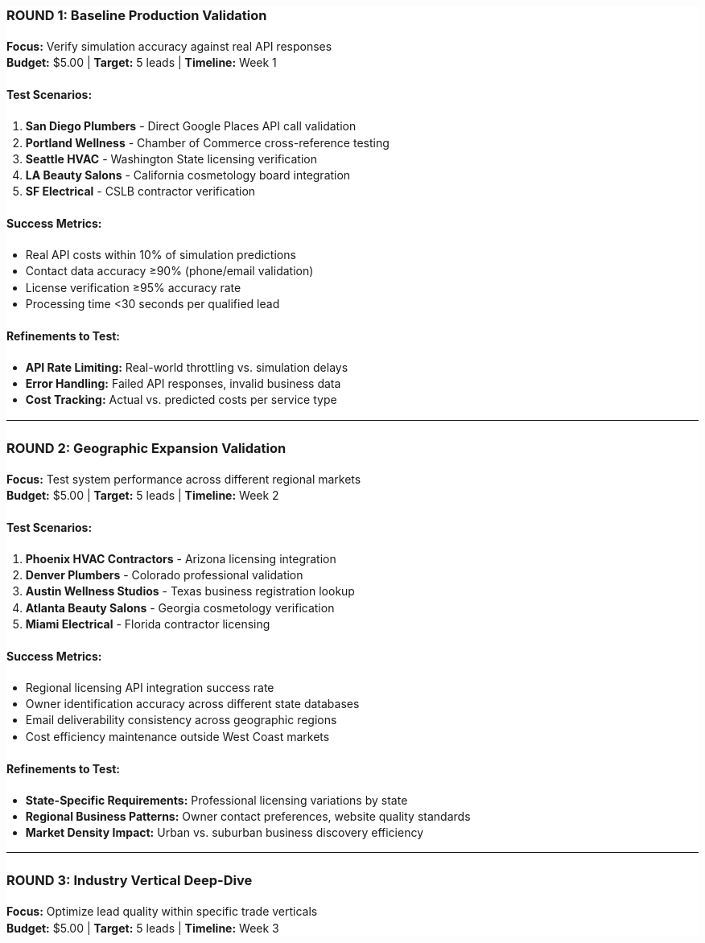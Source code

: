 
### **ROUND 1: Baseline Production Validation** 
**Focus:** Verify simulation accuracy against real API responses  
**Budget:** $5.00 | **Target:** 5 leads | **Timeline:** Week 1

#### Test Scenarios:
1. **San Diego Plumbers** - Direct Google Places API call validation
2. **Portland Wellness** - Chamber of Commerce cross-reference testing  
3. **Seattle HVAC** - Washington State licensing verification
4. **LA Beauty Salons** - California cosmetology board integration
5. **SF Electrical** - CSLB contractor verification

#### Success Metrics:
- Real API costs within 10% of simulation predictions
- Contact data accuracy ≥90% (phone/email validation)
- License verification ≥95% accuracy rate
- Processing time <30 seconds per qualified lead

#### Refinements to Test:
- **API Rate Limiting:** Real-world throttling vs. simulation delays
- **Error Handling:** Failed API responses, invalid business data
- **Cost Tracking:** Actual vs. predicted costs per service type

---

### **ROUND 2: Geographic Expansion Validation**
**Focus:** Test system performance across different regional markets  
**Budget:** $5.00 | **Target:** 5 leads | **Timeline:** Week 2

#### Test Scenarios:
1. **Phoenix HVAC Contractors** - Arizona licensing integration
2. **Denver Plumbers** - Colorado professional validation  
3. **Austin Wellness Studios** - Texas business registration lookup
4. **Atlanta Beauty Salons** - Georgia cosmetology verification
5. **Miami Electrical** - Florida contractor licensing

#### Success Metrics:
- Regional licensing API integration success rate
- Owner identification accuracy across different state databases  
- Email deliverability consistency across geographic regions
- Cost efficiency maintenance outside West Coast markets

#### Refinements to Test:
- **State-Specific Requirements:** Professional licensing variations by state
- **Regional Business Patterns:** Owner contact preferences, website quality standards
- **Market Density Impact:** Urban vs. suburban business discovery efficiency

---

### **ROUND 3: Industry Vertical Deep-Dive**
**Focus:** Optimize lead quality within specific trade verticals  
**Budget:** $5.00 | **Target:** 5 leads | **Timeline:** Week 3
